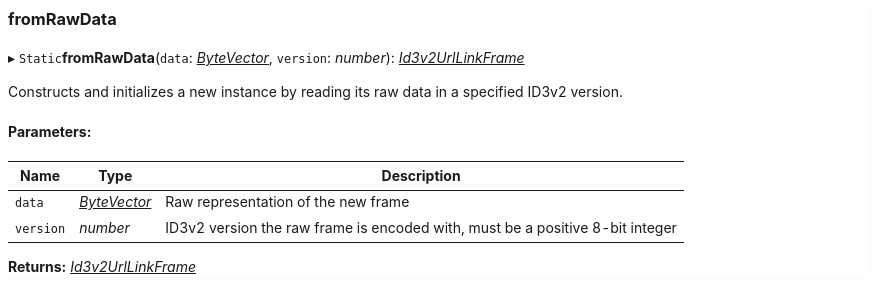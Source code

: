 ### fromRawData

▸ `Static`**fromRawData**(`data`: [*ByteVector*](bytevector.md), `version`: *number*): [*Id3v2UrlLinkFrame*](id3v2urllinkframe.md)

Constructs and initializes a new instance by reading its raw data in a specified
ID3v2 version.

#### Parameters:

Name | Type | Description |
------ | ------ | ------ |
`data` | [*ByteVector*](bytevector.md) | Raw representation of the new frame   |
`version` | *number* | ID3v2 version the raw frame is encoded with, must be a positive 8-bit integer    |

**Returns:** [*Id3v2UrlLinkFrame*](id3v2urllinkframe.md)
